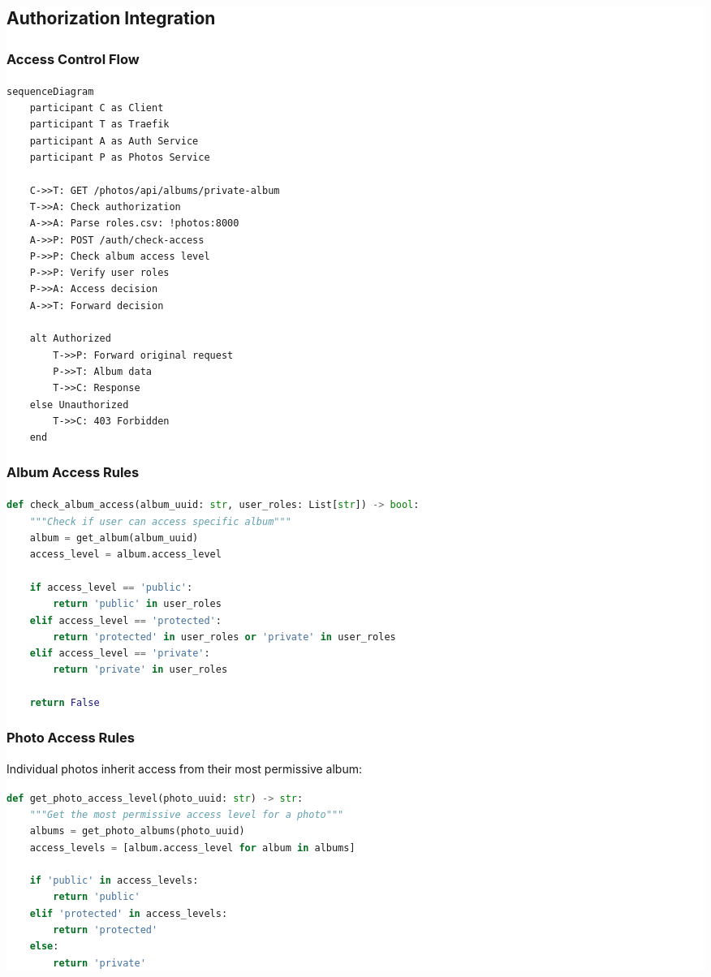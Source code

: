 ## Authorization Integration

### Access Control Flow

```mermaid
sequenceDiagram
    participant C as Client
    participant T as Traefik
    participant A as Auth Service
    participant P as Photos Service
    
    C->>T: GET /photos/api/albums/private-album
    T->>A: Check authorization
    A->>A: Parse roles.csv: !photos:8000
    A->>P: POST /auth/check-access
    P->>P: Check album access level
    P->>P: Verify user roles
    P->>A: Access decision
    A->>T: Forward decision
    
    alt Authorized
        T->>P: Forward original request
        P->>T: Album data
        T->>C: Response
    else Unauthorized
        T->>C: 403 Forbidden
    end
```

### Album Access Rules

```python
def check_album_access(album_uuid: str, user_roles: List[str]) -> bool:
    """Check if user can access specific album"""
    album = get_album(album_uuid)
    access_level = album.access_level
    
    if access_level == 'public':
        return 'public' in user_roles
    elif access_level == 'protected':
        return 'protected' in user_roles or 'private' in user_roles
    elif access_level == 'private':
        return 'private' in user_roles
    
    return False
```

### Photo Access Rules

Individual photos inherit access from their most permissive album:

```python
def get_photo_access_level(photo_uuid: str) -> str:
    """Get the most permissive access level for a photo"""
    albums = get_photo_albums(photo_uuid)
    access_levels = [album.access_level for album in albums]
    
    if 'public' in access_levels:
        return 'public'
    elif 'protected' in access_levels:
        return 'protected'
    else:
        return 'private'
```
